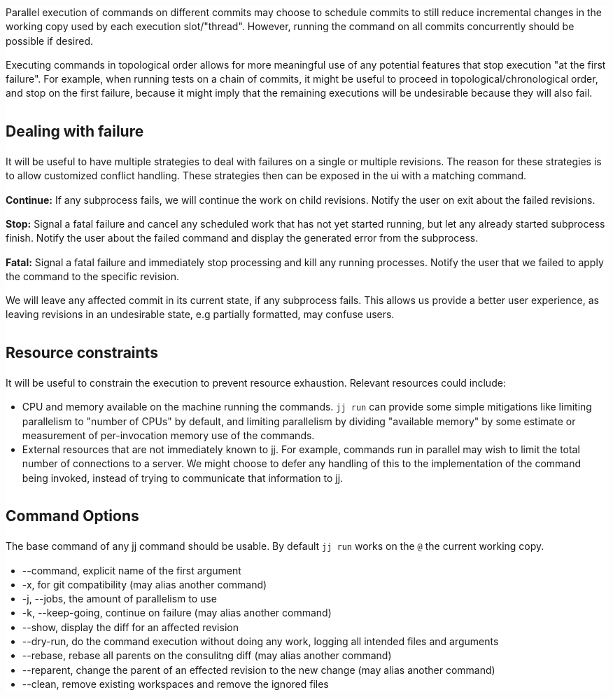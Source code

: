 Parallel execution of commands on different commits may choose to schedule 
commits to still reduce incremental changes in the working copy used by each
execution slot/"thread". However, running the command on all commits 
concurrently should be possible if desired. 

Executing commands in topological order allows for more meaningful use of any 
potential features that stop execution "at the first failure". For example, 
when running tests on a chain of commits, it might be useful to proceed in 
topological/chronological order, and stop on the first failure, because it 
might imply that the remaining executions will be undesirable because they will
also fail.

## Dealing with failure

It will be useful to have multiple strategies to deal with failures on a single
or multiple revisions. The reason for these strategies is to allow customized
conflict handling. These strategies then can be exposed in the ui with a 
matching command.

**Continue:** If any subprocess fails, we will continue the work on child 
revisions. Notify the user on exit about the failed revisions. 

**Stop:** Signal a fatal failure and cancel any scheduled work that has not
yet started running, but let any already started subprocess finish. Notify the
user about the failed command and display the generated error from the 
subprocess. 

**Fatal:** Signal a fatal failure and immediately stop processing and kill any 
running processes. Notify the user that we failed to apply the command to the 
specific revision. 

We will leave any affected commit in its current state, if any subprocess fails.
This allows us provide a better user experience, as leaving revisions in an 
undesirable state, e.g partially formatted, may confuse users.

## Resource constraints

It will be useful to constrain the execution to prevent resource exhaustion. 
Relevant resources could include:
- CPU and memory available on the machine running the commands. `jj run` can
provide some simple mitigations like limiting parallelism to "number of CPUs" 
by default, and limiting parallelism by dividing "available memory" by some 
estimate or measurement of per-invocation memory use of the commands.
- External resources that are not immediately known to jj. For example, 
commands run in parallel may wish to limit the total number of connections
to a server. We might choose to defer any handling of this to the 
implementation of the command being invoked, instead of trying to 
communicate that information to jj.


## Command Options

The base command of any jj command should be usable. By default `jj run` works 
on the `@` the current working copy.
* --command, explicit name of the first argument
* -x, for git compatibility (may alias another command)
* -j, --jobs, the amount of parallelism to use
* -k, --keep-going, continue on failure (may alias another command)
* --show, display the diff for an affected revision
* --dry-run, do the command execution without doing any work, logging all 
intended files and arguments
* --rebase, rebase all parents on the consulitng diff (may alias another 
command)
* --reparent, change the parent of an effected revision to the new change 
(may alias another command)
* --clean, remove existing workspaces and remove the ignored files